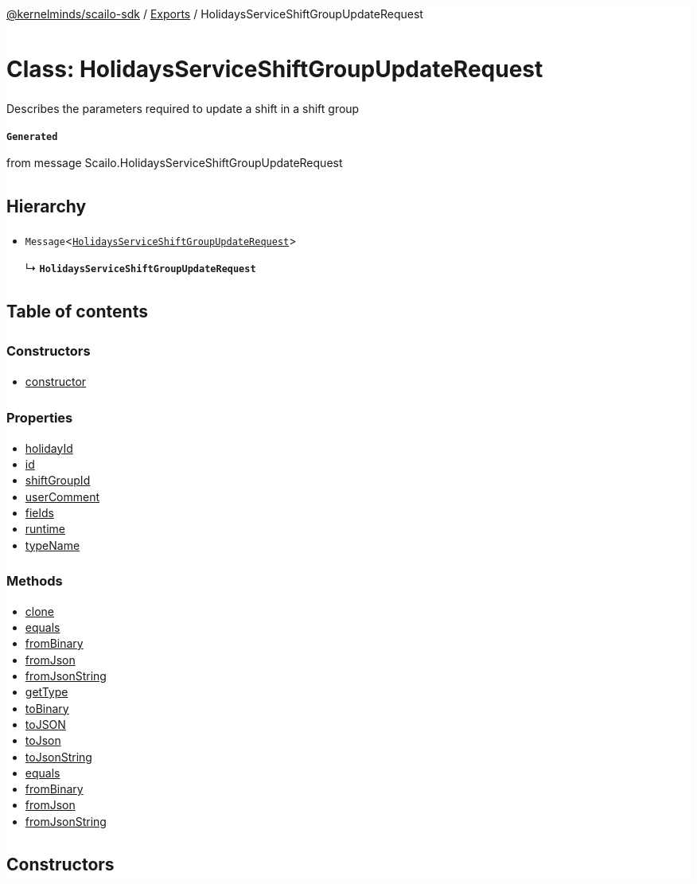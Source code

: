 [@kernelminds/scailo-sdk](../README.md) / [Exports](../modules.md) / HolidaysServiceShiftGroupUpdateRequest

# Class: HolidaysServiceShiftGroupUpdateRequest

Describes the parameters required to update a shift in a shift group

**`Generated`**

from message Scailo.HolidaysServiceShiftGroupUpdateRequest

## Hierarchy

- `Message`\<[`HolidaysServiceShiftGroupUpdateRequest`](HolidaysServiceShiftGroupUpdateRequest.md)\>

  ↳ **`HolidaysServiceShiftGroupUpdateRequest`**

## Table of contents

### Constructors

- [constructor](HolidaysServiceShiftGroupUpdateRequest.md#constructor)

### Properties

- [holidayId](HolidaysServiceShiftGroupUpdateRequest.md#holidayid)
- [id](HolidaysServiceShiftGroupUpdateRequest.md#id)
- [shiftGroupId](HolidaysServiceShiftGroupUpdateRequest.md#shiftgroupid)
- [userComment](HolidaysServiceShiftGroupUpdateRequest.md#usercomment)
- [fields](HolidaysServiceShiftGroupUpdateRequest.md#fields)
- [runtime](HolidaysServiceShiftGroupUpdateRequest.md#runtime)
- [typeName](HolidaysServiceShiftGroupUpdateRequest.md#typename)

### Methods

- [clone](HolidaysServiceShiftGroupUpdateRequest.md#clone)
- [equals](HolidaysServiceShiftGroupUpdateRequest.md#equals)
- [fromBinary](HolidaysServiceShiftGroupUpdateRequest.md#frombinary)
- [fromJson](HolidaysServiceShiftGroupUpdateRequest.md#fromjson)
- [fromJsonString](HolidaysServiceShiftGroupUpdateRequest.md#fromjsonstring)
- [getType](HolidaysServiceShiftGroupUpdateRequest.md#gettype)
- [toBinary](HolidaysServiceShiftGroupUpdateRequest.md#tobinary)
- [toJSON](HolidaysServiceShiftGroupUpdateRequest.md#tojson)
- [toJson](HolidaysServiceShiftGroupUpdateRequest.md#tojson-1)
- [toJsonString](HolidaysServiceShiftGroupUpdateRequest.md#tojsonstring)
- [equals](HolidaysServiceShiftGroupUpdateRequest.md#equals-1)
- [fromBinary](HolidaysServiceShiftGroupUpdateRequest.md#frombinary-1)
- [fromJson](HolidaysServiceShiftGroupUpdateRequest.md#fromjson-1)
- [fromJsonString](HolidaysServiceShiftGroupUpdateRequest.md#fromjsonstring-1)

## Constructors
